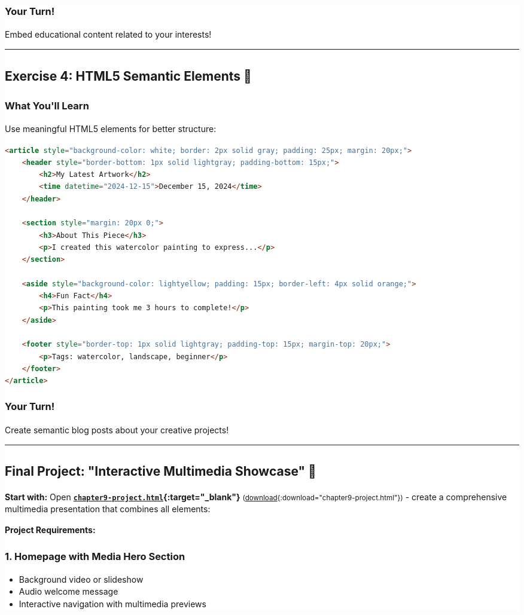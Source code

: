 ### Your Turn!
Embed educational content related to your interests!

---

## Exercise 4: HTML5 Semantic Elements 📝

### What You'll Learn
Use meaningful HTML5 elements for better structure:

```html
<article style="background-color: white; border: 2px solid gray; padding: 25px; margin: 20px;">
    <header style="border-bottom: 1px solid lightgray; padding-bottom: 15px;">
        <h2>My Latest Artwork</h2>
        <time datetime="2024-12-15">December 15, 2024</time>
    </header>
    
    <section style="margin: 20px 0;">
        <h3>About This Piece</h3>
        <p>I created this watercolor painting to express...</p>
    </section>
    
    <aside style="background-color: lightyellow; padding: 15px; border-left: 4px solid orange;">
        <h4>Fun Fact</h4>
        <p>This painting took me 3 hours to complete!</p>
    </aside>
    
    <footer style="border-top: 1px solid lightgray; padding-top: 15px; margin-top: 20px;">
        <p>Tags: watercolor, landscape, beginner</p>
    </footer>
</article>
```

### Your Turn!
Create semantic blog posts about your creative projects!

---

## Final Project: "Interactive Multimedia Showcase" 🎪

**Start with:** Open **[`chapter9-project.html`](../../assets/downloads/chapter9-project.txt){:target="_blank"}** <small>([download](../../assets/downloads/chapter9-project.html){:download="chapter9-project.html"})</small> - create a comprehensive multimedia presentation that combines all elements:

**Project Requirements:**

### **1. Homepage with Media Hero Section**

- Background video or slideshow
- Audio welcome message
- Interactive navigation with multimedia previews
